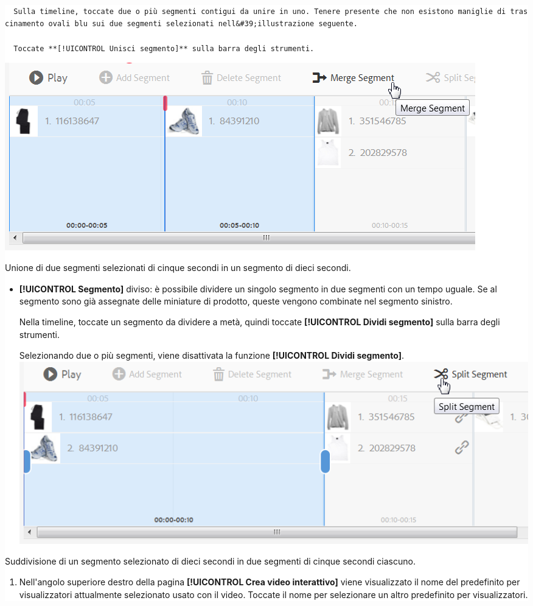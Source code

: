       Sulla timeline, toccate due o più segmenti contigui da unire in uno. Tenere presente che non esistono maniglie di trascinamento ovali blu sui due segmenti selezionati nell&#39;illustrazione seguente.

      Toccate **[!UICONTROL Unisci segmento]** sulla barra degli strumenti.
   ![chlimage_1-134](assets/chlimage_1-134.png)

   Unione di due segmenti selezionati di cinque secondi in un segmento di dieci secondi.

   * **[!UICONTROL Segmento]**  diviso: è possibile dividere un singolo segmento in due segmenti con un tempo uguale. Se al segmento sono già assegnate delle miniature di prodotto, queste vengono combinate nel segmento sinistro.

      Nella timeline, toccate un segmento da dividere a metà, quindi toccate **[!UICONTROL Dividi segmento]** sulla barra degli strumenti.

      Selezionando due o più segmenti, viene disattivata la funzione **[!UICONTROL Dividi segmento]**.
   ![chlimage_1-135](assets/chlimage_1-135.png)

   Suddivisione di un segmento selezionato di dieci secondi in due segmenti di cinque secondi ciascuno.

1. Nell&#39;angolo superiore destro della pagina **[!UICONTROL Crea video interattivo]** viene visualizzato il nome del predefinito per visualizzatori attualmente selezionato usato con il video. Toccate il nome per selezionare un altro predefinito per visualizzatori.

